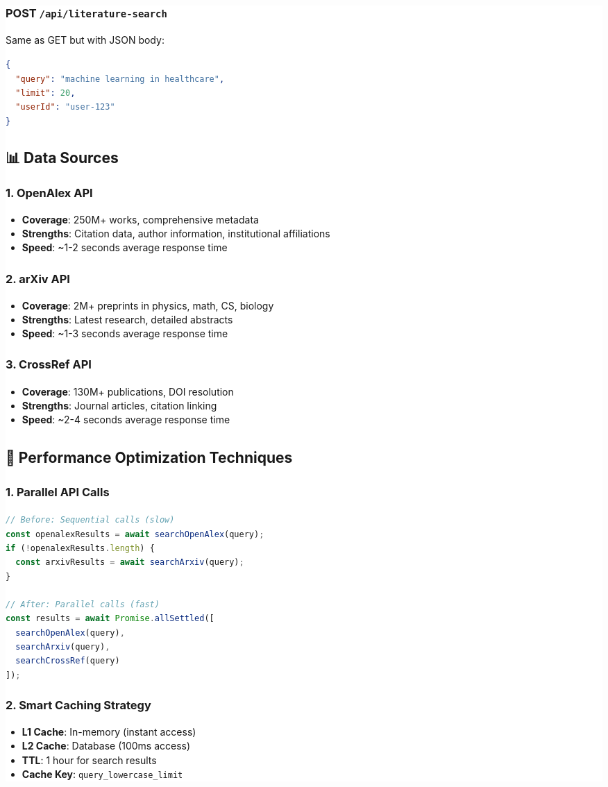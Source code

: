 ### POST `/api/literature-search`

Same as GET but with JSON body:

```json
{
  "query": "machine learning in healthcare",
  "limit": 20,
  "userId": "user-123"
}
```

## 📊 Data Sources

### 1. OpenAlex API
- **Coverage**: 250M+ works, comprehensive metadata
- **Strengths**: Citation data, author information, institutional affiliations
- **Speed**: ~1-2 seconds average response time

### 2. arXiv API  
- **Coverage**: 2M+ preprints in physics, math, CS, biology
- **Strengths**: Latest research, detailed abstracts
- **Speed**: ~1-3 seconds average response time

### 3. CrossRef API
- **Coverage**: 130M+ publications, DOI resolution
- **Strengths**: Journal articles, citation linking
- **Speed**: ~2-4 seconds average response time

## 🚄 Performance Optimization Techniques

### 1. Parallel API Calls
```typescript
// Before: Sequential calls (slow)
const openalexResults = await searchOpenAlex(query);
if (!openalexResults.length) {
  const arxivResults = await searchArxiv(query);
}

// After: Parallel calls (fast)
const results = await Promise.allSettled([
  searchOpenAlex(query),
  searchArxiv(query),
  searchCrossRef(query)
]);
```

### 2. Smart Caching Strategy
- **L1 Cache**: In-memory (instant access)
- **L2 Cache**: Database (100ms access)
- **TTL**: 1 hour for search results
- **Cache Key**: `query_lowercase_limit`

